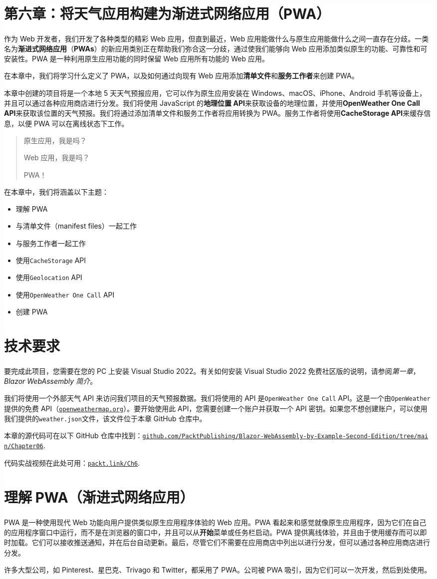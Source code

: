 

# 第六章：将天气应用构建为渐进式网络应用（PWA）

作为 Web 开发者，我们开发了各种类型的精彩 Web 应用，但直到最近，Web 应用能做什么与原生应用能做什么之间一直存在分歧。一类名为**渐进式网络应用**（**PWAs**）的新应用类别正在帮助我们弥合这一分歧，通过使我们能够向 Web 应用添加类似原生的功能、可靠性和可安装性。PWA 是一种利用原生应用功能的同时保留 Web 应用所有功能的 Web 应用。

在本章中，我们将学习什么定义了 PWA，以及如何通过向现有 Web 应用添加**清单文件**和**服务工作者**来创建 PWA。

本章中创建的项目将是一个本地 5 天天气预报应用，它可以作为原生应用安装在 Windows、macOS、iPhone、Android 手机等设备上，并且可以通过各种应用商店进行分发。我们将使用 JavaScript 的**地理位置 API**来获取设备的地理位置，并使用**OpenWeather One Call API**来获取该位置的天气预报。我们将通过添加清单文件和服务工作者将应用转换为 PWA。服务工作者将使用**CacheStorage API**来缓存信息，以便 PWA 可以在离线状态下工作。

> 原生应用，我是吗？
> 
> Web 应用，我是吗？
> 
> PWA！

在本章中，我们将涵盖以下主题：

+   理解 PWA

+   与清单文件（manifest files）一起工作

+   与服务工作者一起工作

+   使用`CacheStorage` API

+   使用`Geolocation` API

+   使用`OpenWeather One Call` API

+   创建 PWA

# 技术要求

要完成此项目，您需要在您的 PC 上安装 Visual Studio 2022。有关如何安装 Visual Studio 2022 免费社区版的说明，请参阅*第一章*，*Blazor WebAssembly 简介*。

我们将使用一个外部天气 API 来访问我们项目的天气预报数据。我们将使用的 API 是`OpenWeather One Call` API。这是一个由`OpenWeather`提供的免费 API（[`openweathermap.org`](https://openweathermap.org)）。要开始使用此 API，您需要创建一个账户并获取一个 API 密钥。如果您不想创建账户，可以使用我们提供的`weather.json`文件，该文件位于本章 GitHub 仓库中。

本章的源代码可在以下 GitHub 仓库中找到：[`github.com/PacktPublishing/Blazor-WebAssembly-by-Example-Second-Edition/tree/main/Chapter06`](https://github.com/PacktPublishing/Blazor-WebAssembly-by-Example-Second-Edition/tree/main/Chapter06).

代码实战视频在此处可用：[`packt.link/Ch6`](https://packt.link/Ch6).

# 理解 PWA（渐进式网络应用）

PWA 是一种使用现代 Web 功能向用户提供类似原生应用程序体验的 Web 应用。PWA 看起来和感觉就像原生应用程序，因为它们在自己的应用程序窗口中运行，而不是在浏览器的窗口中，并且可以从**开始**菜单或任务栏启动。PWA 提供离线体验，并且由于使用缓存而可以即时加载。它们可以接收推送通知，并在后台自动更新。最后，尽管它们不需要在应用商店中列出以进行分发，但可以通过各种应用商店进行分发。

许多大型公司，如 Pinterest、星巴克、Trivago 和 Twitter，都采用了 PWA。公司被 PWA 吸引，因为它们可以一次开发，然后到处使用。
